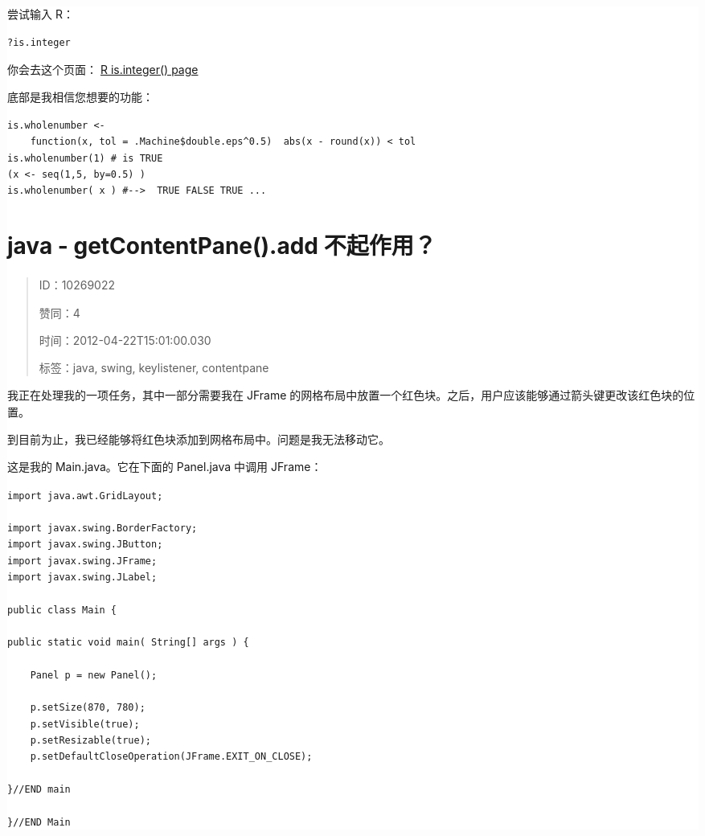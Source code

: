 尝试输入 R：

```
?is.integer 
```

你会去这个页面： [R is.integer() page](http://127.0.0.1:28552/library/base/html/integer.html)

底部是我相信您想要的功能：

```
is.wholenumber <-
    function(x, tol = .Machine$double.eps^0.5)  abs(x - round(x)) < tol
is.wholenumber(1) # is TRUE
(x <- seq(1,5, by=0.5) )
is.wholenumber( x ) #-->  TRUE FALSE TRUE ... 
```

# java - getContentPane().add 不起作用？

> ID：10269022
> 
> 赞同：4
> 
> 时间：2012-04-22T15:01:00.030
> 
> 标签：java, swing, keylistener, contentpane

我正在处理我的一项任务，其中一部分需要我在 JFrame 的网格布局中放置一个红色块。之后，用户应该能够通过箭头键更改该红色块的位置。

到目前为止，我已经能够将红色块添加到网格布局中。问题是我无法移动它。

这是我的 Main.java。它在下面的 Panel.java 中调用 JFrame：

```
import java.awt.GridLayout;

import javax.swing.BorderFactory;
import javax.swing.JButton;
import javax.swing.JFrame;
import javax.swing.JLabel;

public class Main {

public static void main( String[] args ) {

    Panel p = new Panel();

    p.setSize(870, 780);
    p.setVisible(true);
    p.setResizable(true);
    p.setDefaultCloseOperation(JFrame.EXIT_ON_CLOSE);

}//END main

}//END Main 
```
